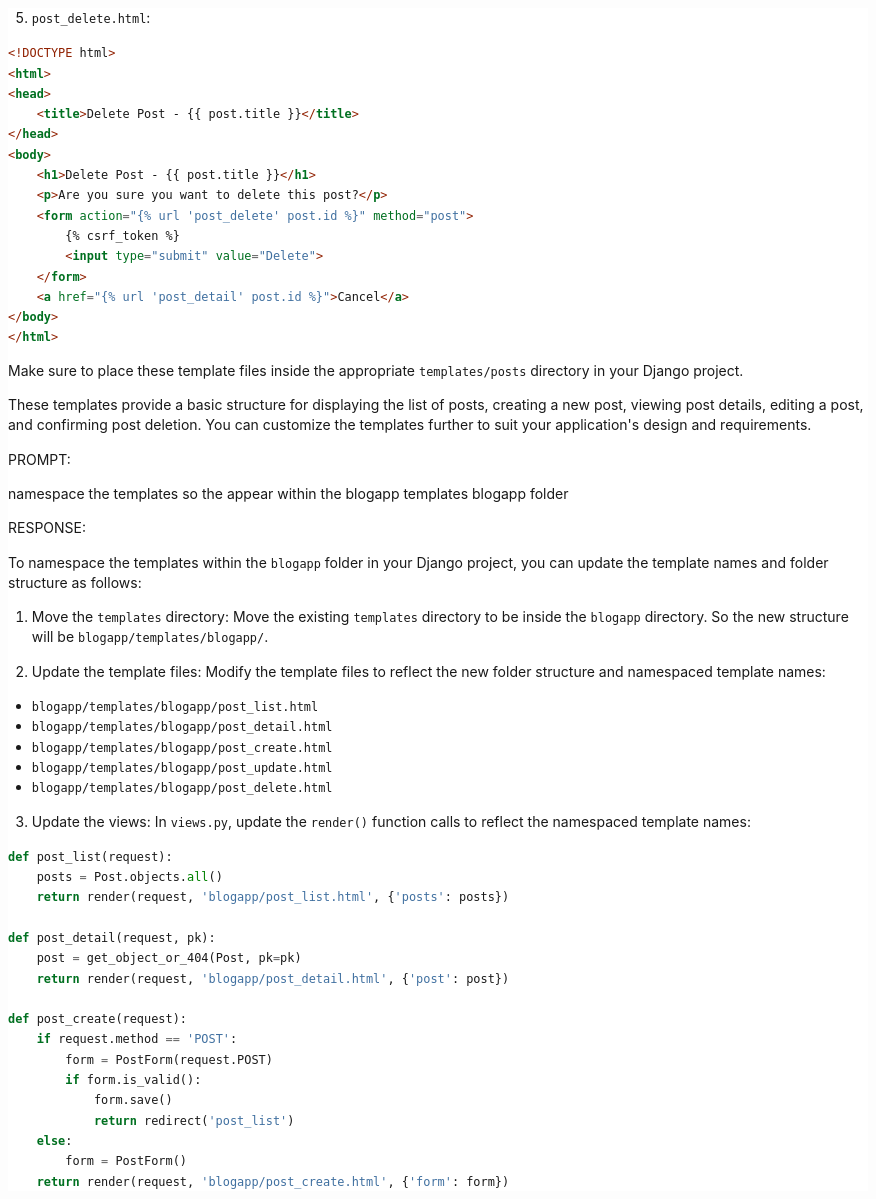 5. `post_delete.html`:

```html
<!DOCTYPE html>
<html>
<head>
    <title>Delete Post - {{ post.title }}</title>
</head>
<body>
    <h1>Delete Post - {{ post.title }}</h1>
    <p>Are you sure you want to delete this post?</p>
    <form action="{% url 'post_delete' post.id %}" method="post">
        {% csrf_token %}
        <input type="submit" value="Delete">
    </form>
    <a href="{% url 'post_detail' post.id %}">Cancel</a>
</body>
</html>
```

Make sure to place these template files inside the appropriate `templates/posts` directory in your Django project.

These templates provide a basic structure for displaying the list of posts, creating a new post, viewing post details, editing a post, and confirming post deletion. You can customize the templates further to suit your application's design and requirements.

PROMPT:

namespace the templates so the appear within the blogapp templates blogapp folder

RESPONSE:

To namespace the templates within the `blogapp` folder in your Django project, you can update the template names and folder structure as follows:

1. Move the `templates` directory: Move the existing `templates` directory to be inside the `blogapp` directory. So the new structure will be `blogapp/templates/blogapp/`.

2. Update the template files: Modify the template files to reflect the new folder structure and namespaced template names:

* `blogapp/templates/blogapp/post_list.html`
* `blogapp/templates/blogapp/post_detail.html`
* `blogapp/templates/blogapp/post_create.html`
* `blogapp/templates/blogapp/post_update.html`
* `blogapp/templates/blogapp/post_delete.html`

3. Update the views: In `views.py`, update the `render()` function calls to reflect the namespaced template names:

```python
def post_list(request):
    posts = Post.objects.all()
    return render(request, 'blogapp/post_list.html', {'posts': posts})

def post_detail(request, pk):
    post = get_object_or_404(Post, pk=pk)
    return render(request, 'blogapp/post_detail.html', {'post': post})

def post_create(request):
    if request.method == 'POST':
        form = PostForm(request.POST)
        if form.is_valid():
            form.save()
            return redirect('post_list')
    else:
        form = PostForm()
    return render(request, 'blogapp/post_create.html', {'form': form})

```